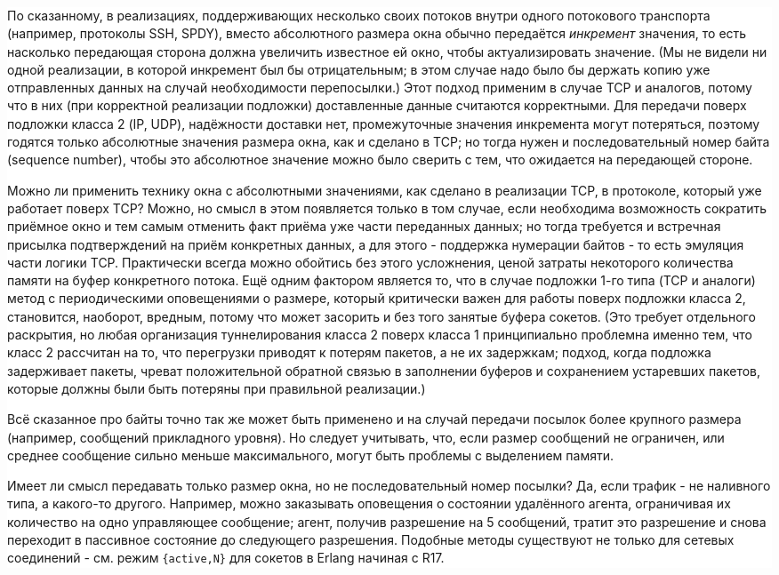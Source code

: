 <p>По сказанному, в реализациях, поддерживающих несколько своих
потоков внутри одного потокового транспорта (например, протоколы
SSH, SPDY), вместо абсолютного размера окна обычно передаётся
<em>инкремент</em> значения, то есть насколько передающая сторона
должна увеличить известное ей окно, чтобы актуализировать значение.
(Мы не видели ни одной реализации, в которой инкремент был бы
отрицательным; в этом случае надо было бы держать копию уже
отправленных данных на случай необходимости перепосылки.)
Этот подход применим в случае TCP и аналогов, потому что в них (при
корректной реализации подложки) доставленные данные считаются
корректными. Для передачи поверх подложки класса 2 (IP, UDP),
надёжности доставки нет, промежуточные значения инкремента могут
потеряться, поэтому годятся только абсолютные значения размера окна,
как и сделано в TCP; но тогда нужен и последовательный номер байта
(sequence number), чтобы это абсолютное значение можно было сверить с
тем, что ожидается на передающей стороне.
</p>

<p>Можно ли применить технику окна с абсолютными значениями, как
сделано в реализации TCP, в протоколе, который уже работает поверх
TCP? Можно, но смысл в этом появляется только в том случае, если
необходима возможность сократить приёмное окно и тем самым отменить
факт приёма уже части переданных данных; но тогда требуется и
встречная присылка подтверждений на приём конкретных данных, а для
этого - поддержка нумерации байтов - то есть эмуляция части логики
TCP. Практически всегда можно обойтись без этого усложнения, ценой
затраты некоторого количества памяти на буфер конкретного потока. Ещё
одним фактором является то, что в случае подложки 1-го типа (TCP и
аналоги) метод с периодическими оповещениями о размере, который
критически важен для работы поверх подложки класса 2, становится,
наоборот, вредным, потому что может засорить и без того занятые буфера
сокетов. (Это требует отдельного раскрытия, но любая организация
туннелирования класса 2 поверх класса 1 принципиально проблемна именно
тем, что класс 2 рассчитан на то, что перегрузки приводят к потерям
пакетов, а не их задержкам; подход, когда подложка задерживает пакеты,
чреват положительной обратной связью в заполнении буферов и
сохранением устаревших пакетов, которые должны были быть потеряны при
правильной реализации.)

<p>Всё сказанное про байты точно так же может быть применено и на
случай передачи посылок более крупного размера (например, сообщений
прикладного уровня). Но следует учитывать, что, если размер сообщений
не ограничен, или среднее сообщение сильно меньше максимального, могут
быть проблемы с выделением памяти.
</p>

<p>Имеет ли смысл передавать только размер окна, но не
последовательный номер посылки? Да, если трафик - не наливного типа,
а какого-то другого. Например, можно заказывать оповещения о состоянии
удалённого агента, ограничивая их количество на одно управляющее
сообщение; агент, получив разрешение на 5 сообщений, тратит это
разрешение и снова переходит в пассивное состояние до следующего
разрешения. Подобные методы существуют не только для сетевых
соединений - см. режим <code>{active,N}</code> для сокетов в Erlang
начиная с R17.
</p>
